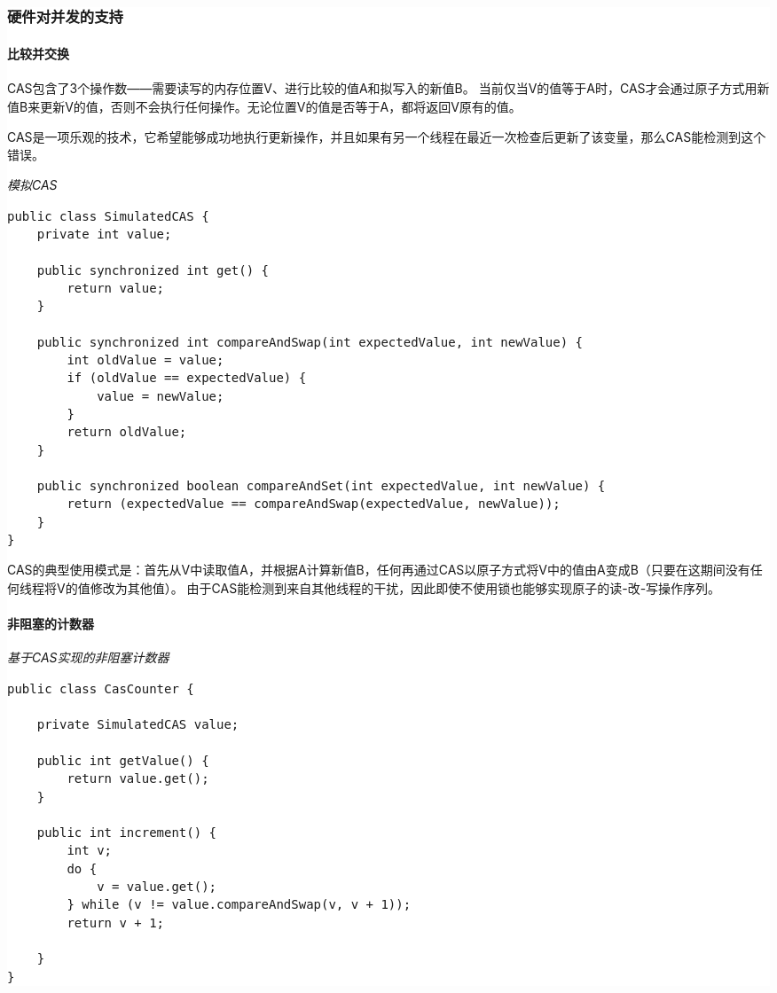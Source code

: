 ### 硬件对并发的支持
#### 比较并交换
CAS包含了3个操作数——需要读写的内存位置V、进行比较的值A和拟写入的新值B。
当前仅当V的值等于A时，CAS才会通过原子方式用新值B来更新V的值，否则不会执行任何操作。无论位置V的值是否等于A，都将返回V原有的值。

CAS是一项乐观的技术，它希望能够成功地执行更新操作，并且如果有另一个线程在最近一次检查后更新了该变量，那么CAS能检测到这个错误。

*模拟CAS*

<pre>
public class SimulatedCAS {
    private int value;

    public synchronized int get() {
        return value;
    }

    public synchronized int compareAndSwap(int expectedValue, int newValue) {
        int oldValue = value;
        if (oldValue == expectedValue) {
            value = newValue;
        }
        return oldValue;
    }

    public synchronized boolean compareAndSet(int expectedValue, int newValue) {
        return (expectedValue == compareAndSwap(expectedValue, newValue));
    }
}
</pre>

CAS的典型使用模式是：首先从V中读取值A，并根据A计算新值B，任何再通过CAS以原子方式将V中的值由A变成B（只要在这期间没有任何线程将V的值修改为其他值）。
由于CAS能检测到来自其他线程的干扰，因此即使不使用锁也能够实现原子的读-改-写操作序列。

#### 非阻塞的计数器

*基于CAS实现的非阻塞计数器*

<pre>
public class CasCounter {

    private SimulatedCAS value;

    public int getValue() {
        return value.get();
    }

    public int increment() {
        int v;
        do {
            v = value.get();
        } while (v != value.compareAndSwap(v, v + 1));
        return v + 1;

    }
}
</pre>
